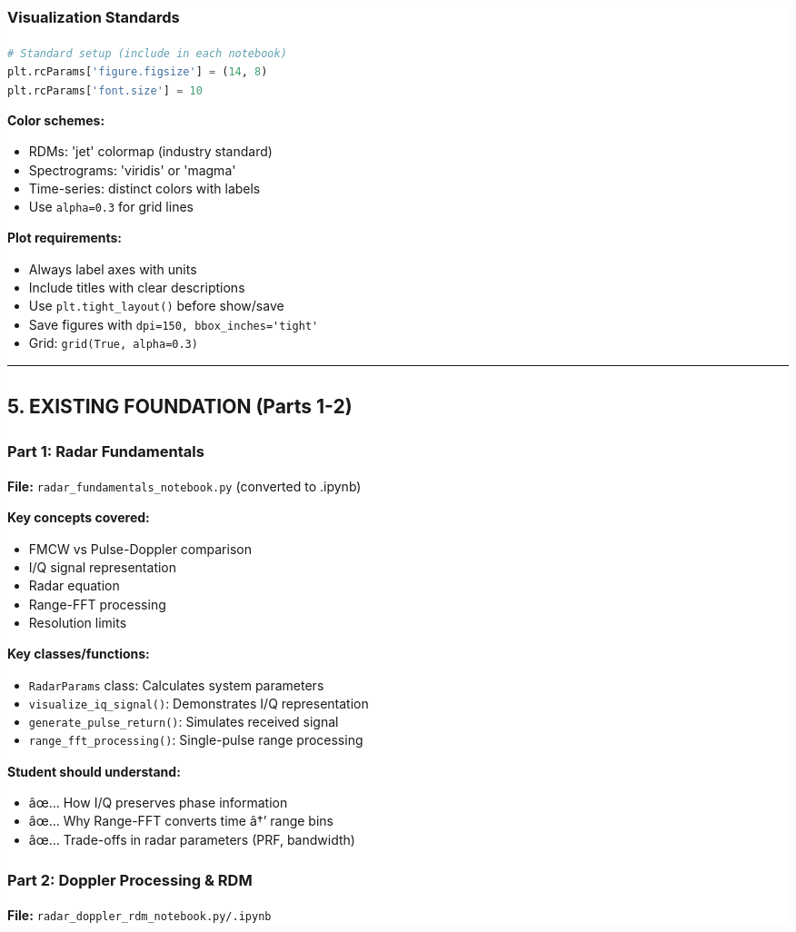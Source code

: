 ### Visualization Standards

```python
# Standard setup (include in each notebook)
plt.rcParams['figure.figsize'] = (14, 8)
plt.rcParams['font.size'] = 10
```

**Color schemes:**

- RDMs: 'jet' colormap (industry standard)
- Spectrograms: 'viridis' or 'magma'
- Time-series: distinct colors with labels
- Use `alpha=0.3` for grid lines

**Plot requirements:**

- Always label axes with units
- Include titles with clear descriptions
- Use `plt.tight_layout()` before show/save
- Save figures with `dpi=150, bbox_inches='tight'`
- Grid: `grid(True, alpha=0.3)`

---

## 5. EXISTING FOUNDATION (Parts 1-2)

### Part 1: Radar Fundamentals

**File:** `radar_fundamentals_notebook.py` (converted to .ipynb)

**Key concepts covered:**

- FMCW vs Pulse-Doppler comparison
- I/Q signal representation
- Radar equation
- Range-FFT processing
- Resolution limits

**Key classes/functions:**

- `RadarParams` class: Calculates system parameters
- `visualize_iq_signal()`: Demonstrates I/Q representation
- `generate_pulse_return()`: Simulates received signal
- `range_fft_processing()`: Single-pulse range processing

**Student should understand:**

- âœ… How I/Q preserves phase information
- âœ… Why Range-FFT converts time â†’ range bins
- âœ… Trade-offs in radar parameters (PRF, bandwidth)

### Part 2: Doppler Processing & RDM

**File:** `radar_doppler_rdm_notebook.py/.ipynb`
